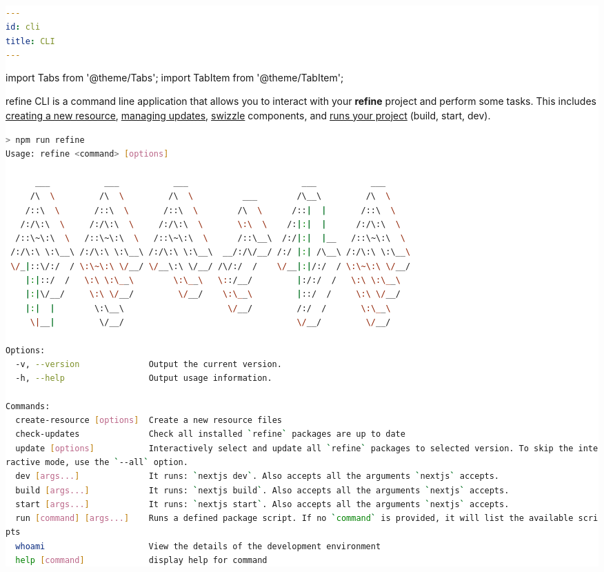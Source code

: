 ```yaml
---
id: cli
title: CLI
---
```


import Tabs from '@theme/Tabs';
import TabItem from '@theme/TabItem';

refine CLI is a command line application that allows you to interact with your **refine** project and perform some tasks. This includes [creating a new resource](#create-resource), [managing updates](#update), [swizzle](#swizzle) components, and [runs your project](#dev--start--build) (build, start, dev).

```bash
> npm run refine
Usage: refine <command> [options]

      ___           ___           ___                       ___           ___
     /\  \         /\  \         /\  \          ___        /\__\         /\  \
    /::\  \       /::\  \       /::\  \        /\  \      /::|  |       /::\  \
   /:/\:\  \     /:/\:\  \     /:/\:\  \       \:\  \    /:|:|  |      /:/\:\  \
  /::\~\:\  \   /::\~\:\  \   /::\~\:\  \      /::\__\  /:/|:|  |__   /::\~\:\  \
 /:/\:\ \:\__\ /:/\:\ \:\__\ /:/\:\ \:\__\  __/:/\/__/ /:/ |:| /\__\ /:/\:\ \:\__\
 \/_|::\/:/  / \:\~\:\ \/__/ \/__\:\ \/__/ /\/:/  /    \/__|:|/:/  / \:\~\:\ \/__/
    |:|::/  /   \:\ \:\__\        \:\__\   \::/__/         |:/:/  /   \:\ \:\__\
    |:|\/__/     \:\ \/__/         \/__/    \:\__\         |::/  /     \:\ \/__/
    |:|  |        \:\__\                     \/__/         /:/  /       \:\__\
     \|__|         \/__/                                   \/__/         \/__/

Options:
  -v, --version              Output the current version.
  -h, --help                 Output usage information.

Commands:
  create-resource [options]  Create a new resource files
  check-updates              Check all installed `refine` packages are up to date
  update [options]           Interactively select and update all `refine` packages to selected version. To skip the interactive mode, use the `--all` option.
  dev [args...]              It runs: `nextjs dev`. Also accepts all the arguments `nextjs` accepts.
  build [args...]            It runs: `nextjs build`. Also accepts all the arguments `nextjs` accepts.
  start [args...]            It runs: `nextjs start`. Also accepts all the arguments `nextjs` accepts.
  run [command] [args...]    Runs a defined package script. If no `command` is provided, it will list the available scripts
  whoami                     View the details of the development environment
  help [command]             display help for command

```
